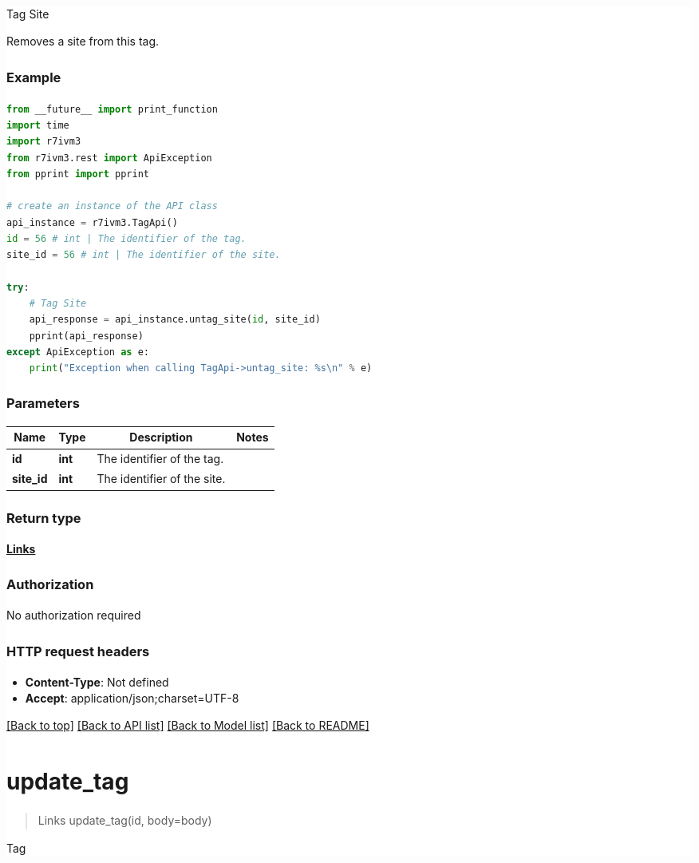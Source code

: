 Tag Site

Removes a site from this tag.

### Example
```python
from __future__ import print_function
import time
import r7ivm3
from r7ivm3.rest import ApiException
from pprint import pprint

# create an instance of the API class
api_instance = r7ivm3.TagApi()
id = 56 # int | The identifier of the tag.
site_id = 56 # int | The identifier of the site.

try:
    # Tag Site
    api_response = api_instance.untag_site(id, site_id)
    pprint(api_response)
except ApiException as e:
    print("Exception when calling TagApi->untag_site: %s\n" % e)
```

### Parameters

Name | Type | Description  | Notes
------------- | ------------- | ------------- | -------------
 **id** | **int**| The identifier of the tag. | 
 **site_id** | **int**| The identifier of the site. | 

### Return type

[**Links**](Links.md)

### Authorization

No authorization required

### HTTP request headers

 - **Content-Type**: Not defined
 - **Accept**: application/json;charset=UTF-8

[[Back to top]](#) [[Back to API list]](../README.md#documentation-for-api-endpoints) [[Back to Model list]](../README.md#documentation-for-models) [[Back to README]](../README.md)

# **update_tag**
> Links update_tag(id, body=body)

Tag
